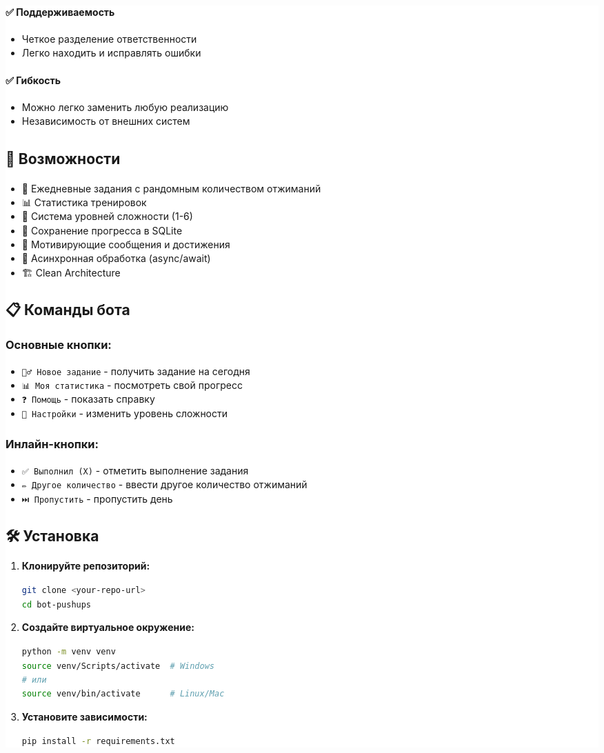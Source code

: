 #### ✅ **Поддерживаемость**
- Четкое разделение ответственности
- Легко находить и исправлять ошибки

#### ✅ **Гибкость**
- Можно легко заменить любую реализацию
- Независимость от внешних систем

## 🚀 Возможности

- 📅 Ежедневные задания с рандомным количеством отжиманий
- 📊 Статистика тренировок
- 🎯 Система уровней сложности (1-6)
- 💾 Сохранение прогресса в SQLite
- 🎉 Мотивирующие сообщения и достижения
- 🔄 Асинхронная обработка (async/await)
- 🏗️ Clean Architecture

## 📋 Команды бота

### Основные кнопки:
- `🏋️‍♂️ Новое задание` - получить задание на сегодня
- `📊 Моя статистика` - посмотреть свой прогресс
- `❓ Помощь` - показать справку
- `🎯 Настройки` - изменить уровень сложности

### Инлайн-кнопки:
- `✅ Выполнил (X)` - отметить выполнение задания
- `✏️ Другое количество` - ввести другое количество отжиманий
- `⏭️ Пропустить` - пропустить день

## 🛠️ Установка

1. **Клонируйте репозиторий:**
   ```bash
   git clone <your-repo-url>
   cd bot-pushups
   ```

2. **Создайте виртуальное окружение:**
   ```bash
   python -m venv venv
   source venv/Scripts/activate  # Windows
   # или
   source venv/bin/activate      # Linux/Mac
   ```

3. **Установите зависимости:**
   ```bash
   pip install -r requirements.txt
   ```
